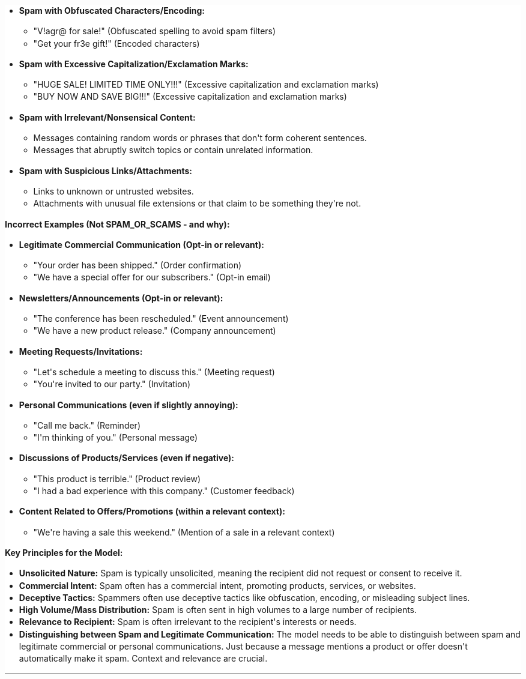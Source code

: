 * **Spam with Obfuscated Characters/Encoding:**
    * "V!agr@ for sale!" (Obfuscated spelling to avoid spam filters)
    * "Get your fr3e gift!" (Encoded characters)

* **Spam with Excessive Capitalization/Exclamation Marks:**
    * "HUGE SALE! LIMITED TIME ONLY!!!" (Excessive capitalization and exclamation marks)
    * "BUY NOW AND SAVE BIG!!!" (Excessive capitalization and exclamation marks)

* **Spam with Irrelevant/Nonsensical Content:**
    * Messages containing random words or phrases that don't form coherent sentences.
    * Messages that abruptly switch topics or contain unrelated information.

* **Spam with Suspicious Links/Attachments:**
    * Links to unknown or untrusted websites.
    * Attachments with unusual file extensions or that claim to be something they're not.

**Incorrect Examples (Not SPAM_OR_SCAMS - and why):**

* **Legitimate Commercial Communication (Opt-in or relevant):**
    * "Your order has been shipped." (Order confirmation)
    * "We have a special offer for our subscribers." (Opt-in email)

* **Newsletters/Announcements (Opt-in or relevant):**
    * "The conference has been rescheduled." (Event announcement)
    * "We have a new product release." (Company announcement)

* **Meeting Requests/Invitations:**
    * "Let's schedule a meeting to discuss this." (Meeting request)
    * "You're invited to our party." (Invitation)

* **Personal Communications (even if slightly annoying):**
    * "Call me back." (Reminder)
    * "I'm thinking of you." (Personal message)

* **Discussions of Products/Services (even if negative):**
    * "This product is terrible." (Product review)
    * "I had a bad experience with this company." (Customer feedback)

* **Content Related to Offers/Promotions (within a relevant context):**
    * "We're having a sale this weekend." (Mention of a sale in a relevant context)

**Key Principles for the Model:**

* **Unsolicited Nature:** Spam is typically unsolicited, meaning the recipient did not request or consent to receive it.
* **Commercial Intent:** Spam often has a commercial intent, promoting products, services, or websites.
* **Deceptive Tactics:** Spammers often use deceptive tactics like obfuscation, encoding, or misleading subject lines.
* **High Volume/Mass Distribution:** Spam is often sent in high volumes to a large number of recipients.
* **Relevance to Recipient:** Spam is often irrelevant to the recipient's interests or needs.
* **Distinguishing between Spam and Legitimate Communication:** The model needs to be able to distinguish between spam and legitimate commercial or personal communications.  Just because a message mentions a product or offer doesn't automatically make it spam.  Context and relevance are crucial.


---
